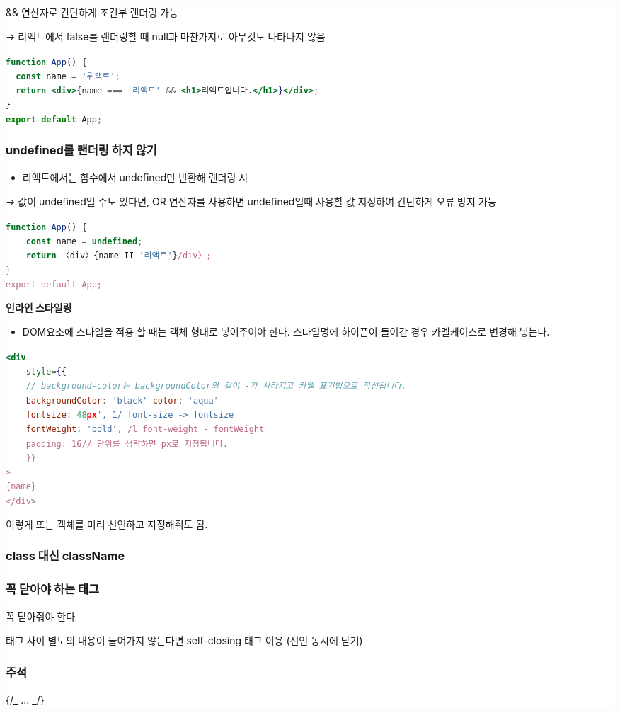 && 연산자로 간단하게 조건부 랜더링 가능

→ 리액트에서 false를 랜더링할 때 null과 마찬가지로 아무것도 나타나지 않음

```jsx
function App() {
  const name = '뤼왝트';
  return <div>{name === '리액트' && <h1>리액트입니다.</h1>}</div>;
}
export default App;
```

### **undefined를 랜더링 하지 않기**

- 리액트에서는 함수에서 undefined만 반환해 랜더링 시

→ 값이 undefined일 수도 있다면, OR 연산자를 사용하면 undefined일때 사용할 값 지정하여 간단하게 오류 방지 가능

```jsx
function App() {
	const name = undefined;
	return 〈div〉{name II '리액트'}/div〉;
}
export default App;
```

**인라인 스타일링**

- DOM요소에 스타일을 적용 할 때는 객체 형태로 넣어주어야 한다. 스타일명에 하이픈이 들어간 경우 카멜케이스로 변경해 넣는다.

```jsx
<div
	style={{
	// background-color는 backgroundColor와 같이 -가 사라지고 카멜 표기법으로 작성됩니다.
	backgroundColor: 'black' color: 'aqua'
	fontsize: 48px', 1/ font-size -> fontsize
	fontWeight: 'bold', /l font-weight - fontWeight
	padding: 16// 단위를 생략하면 px로 지정됩니다.
	}}
>
{name}
</div>
```

이렇게 또는 객체를 미리 선언하고 지정해줘도 됨.

### **class 대신 className**

### 꼭 닫아야 하는 태그

꼭 닫아줘야 한다

태그 사이 별도의 내용이 들어가지 않는다면 self-closing 태그 이용 (선언 동시에 닫기)

### 주석

{/_ … _/}
